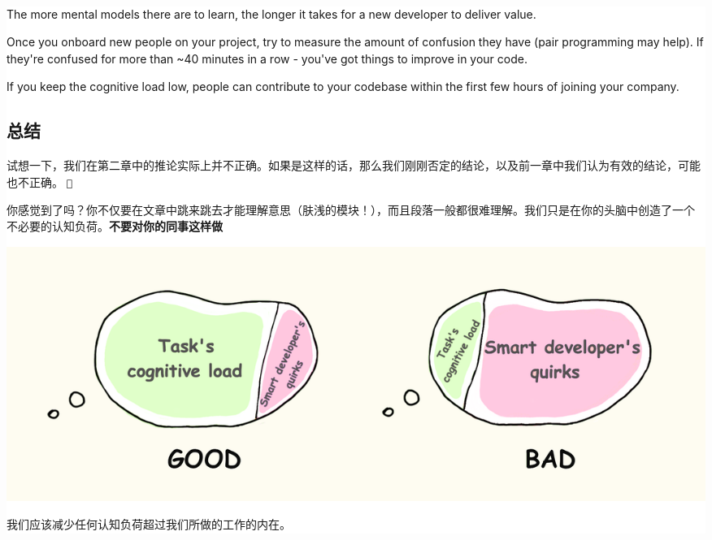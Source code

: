 The more mental models there are to learn, the longer it takes for a new developer to deliver value.

Once you onboard new people on your project, try to measure the amount of confusion they have (pair programming may help). If they're confused for more than ~40 minutes in a row - you've got things to improve in your code.

If you keep the cognitive load low, people can contribute to your codebase within the first few hours of joining your company.

## 总结

试想一下，我们在第二章中的推论实际上并不正确。如果是这样的话，那么我们刚刚否定的结论，以及前一章中我们认为有效的结论，可能也不正确。 `🤯`

你感觉到了吗？你不仅要在文章中跳来跳去才能理解意思（肤浅的模块！），而且段落一般都很难理解。我们只是在你的头脑中创造了一个不必要的认知负荷。**不要对你的同事这样做**

![Smart Author](./images/smartauthorv14paperthanksmari.png)

我们应该减少任何认知负荷超过我们所做的工作的内在。

